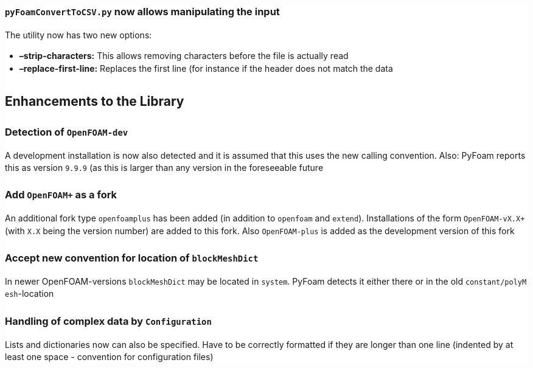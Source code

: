 <a id="org73c5385"></a>

### `pyFoamConvertToCSV.py` now allows manipulating the input

The utility now has two new options:

-   **&#x2013;strip-characters:** This allows removing characters before the
    file is actually read
-   **&#x2013;replace-first-line:** Replaces the first line (for instance if
    the header does not match the data


<a id="org754138f"></a>

## Enhancements to the Library


<a id="org17cd28f"></a>

### Detection of `OpenFOAM-dev`

A development installation is now also detected and it is assumed
that this uses the new calling convention. Also: PyFoam reports
this as version `9.9.9` (as this is larger than any version in the
foreseeable future


<a id="org6dc451b"></a>

### Add `OpenFOAM+` as a fork

An additional fork type `openfoamplus` has been added (in addition
to `openfoam` and `extend`). Installations of the form
`OpenFOAM-vX.X+` (with `X.X` being the version number) are added
to this fork. Also `OpenFOAM-plus` is added as the development
version of this fork


<a id="org6ba7f0d"></a>

### Accept new convention for location of `blockMeshDict`

In newer OpenFOAM-versions `blockMeshDict` may be located in
`system`. PyFoam detects it either there or in the old
`constant/polyMesh`-location


<a id="orgbf10763"></a>

### Handling of complex data by `Configuration`

Lists and dictionaries now can also be specified. Have to be
correctly formatted if they are longer than one line (indented by
at least one space - convention for configuration files)

